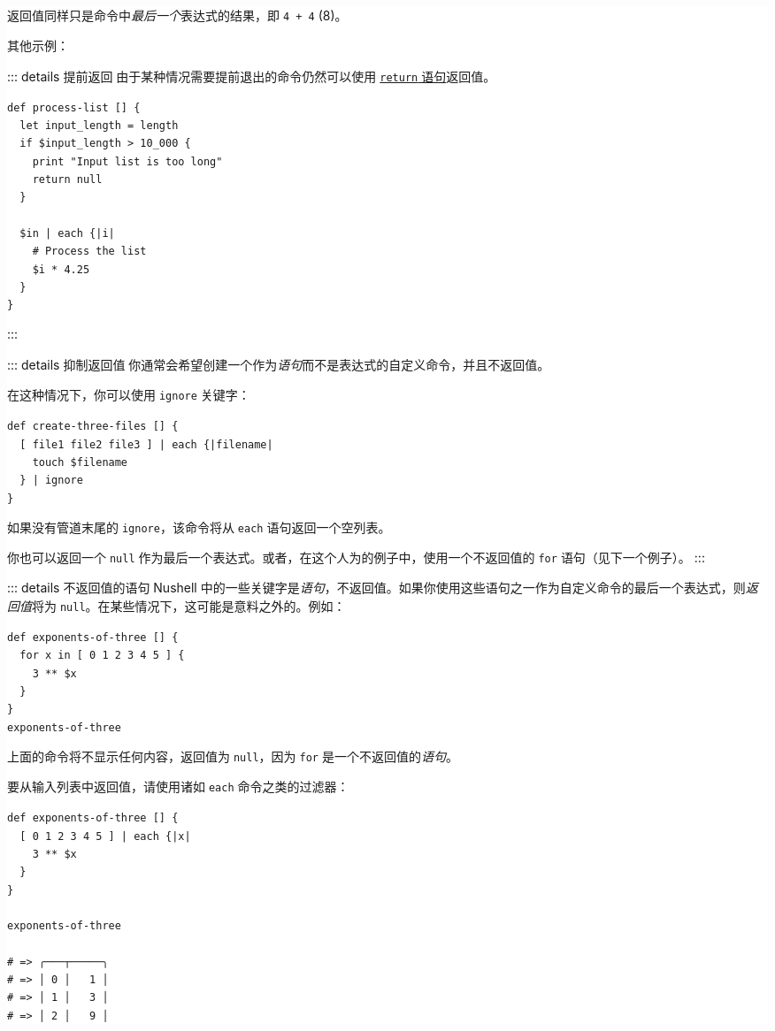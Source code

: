 返回值同样只是命令中*最后一个*表达式的结果，即 `4 + 4` (8)。

其他示例：

::: details 提前返回
由于某种情况需要提前退出的命令仍然可以使用 [`return` 语句](/zh-CN/commands/docs/return.md)返回值。

```nu
def process-list [] {
  let input_length = length
  if $input_length > 10_000 {
    print "Input list is too long"
    return null
  }

  $in | each {|i|
    # Process the list
    $i * 4.25
  }
}
```

:::

::: details 抑制返回值
你通常会希望创建一个作为*语句*而不是表达式的自定义命令，并且不返回值。

在这种情况下，你可以使用 `ignore` 关键字：

```nu
def create-three-files [] {
  [ file1 file2 file3 ] | each {|filename|
    touch $filename
  } | ignore
}
```

如果没有管道末尾的 `ignore`，该命令将从 `each` 语句返回一个空列表。

你也可以返回一个 `null` 作为最后一个表达式。或者，在这个人为的例子中，使用一个不返回值的 `for` 语句（见下一个例子）。
:::

::: details 不返回值的语句
Nushell 中的一些关键字是*语句*，不返回值。如果你使用这些语句之一作为自定义命令的最后一个表达式，则*返回值*将为 `null`。在某些情况下，这可能是意料之外的。例如：

```nu
def exponents-of-three [] {
  for x in [ 0 1 2 3 4 5 ] {
    3 ** $x
  }
}
exponents-of-three
```

上面的命令将不显示任何内容，返回值为 `null`，因为 `for` 是一个不返回值的*语句*。

要从输入列表中返回值，请使用诸如 `each` 命令之类的过滤器：

````nu
def exponents-of-three [] {
  [ 0 1 2 3 4 5 ] | each {|x|
    3 ** $x
  }
}

exponents-of-three

# => ╭───┬─────╮
# => │ 0 │   1 │
# => │ 1 │   3 │
# => │ 2 │   9 │
````